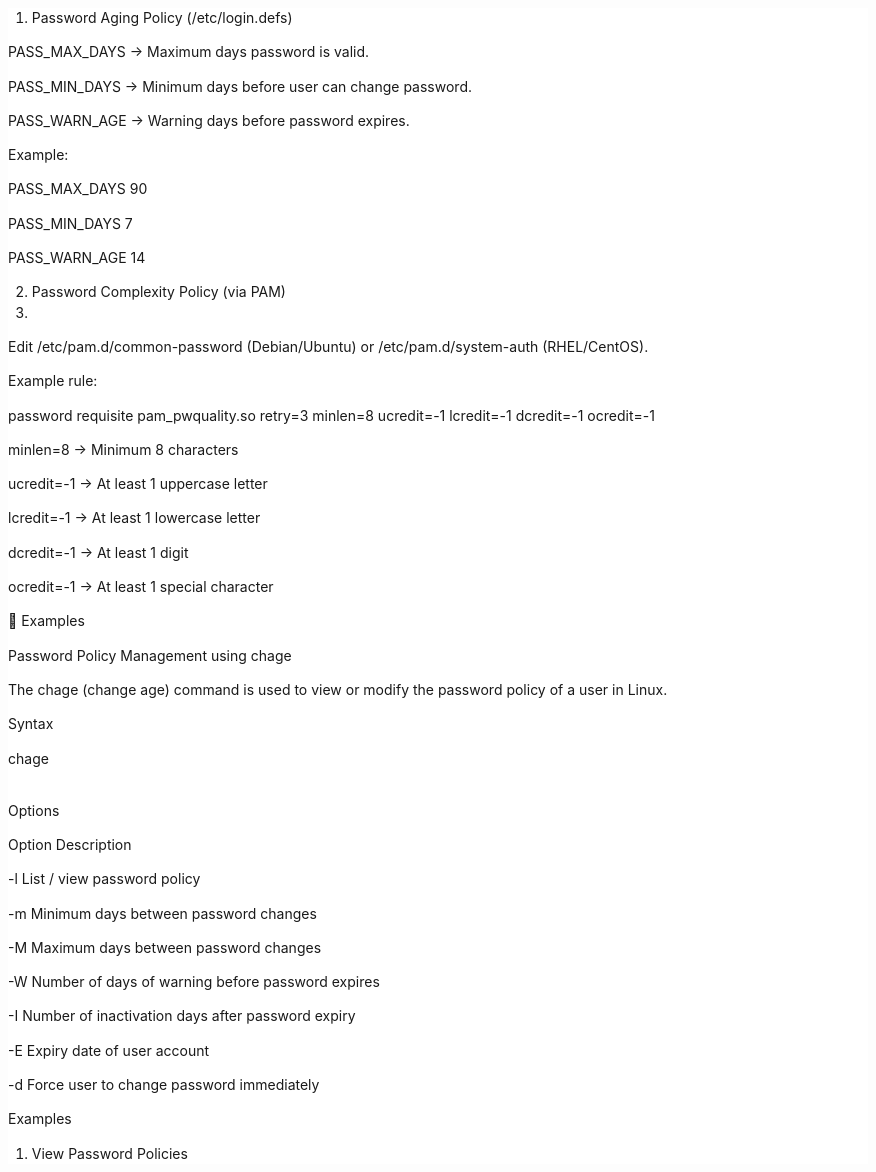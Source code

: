 1. Password Aging Policy (/etc/login.defs)
   
PASS_MAX_DAYS → Maximum days password is valid.

PASS_MIN_DAYS → Minimum days before user can change password.

PASS_WARN_AGE → Warning days before password expires.

Example:

PASS_MAX_DAYS   90

PASS_MIN_DAYS   7

PASS_WARN_AGE   14

2. Password Complexity Policy (via PAM)
3. 
Edit /etc/pam.d/common-password (Debian/Ubuntu) or /etc/pam.d/system-auth (RHEL/CentOS).

Example rule:

password requisite pam_pwquality.so retry=3 minlen=8 ucredit=-1 lcredit=-1 dcredit=-1 ocredit=-1

minlen=8 → Minimum 8 characters

ucredit=-1 → At least 1 uppercase letter

lcredit=-1 → At least 1 lowercase letter

dcredit=-1 → At least 1 digit

ocredit=-1 → At least 1 special character

📌 Examples

Password Policy Management using chage

The chage (change age) command is used to view or modify the password policy of a user in Linux.

Syntax

chage <option> <parameter> <username>

Options

Option	Description

-l	List / view password policy

-m	Minimum days between password changes

-M	Maximum days between password changes

-W	Number of days of warning before password expires

-I	Number of inactivation days after password expiry

-E	Expiry date of user account

-d	Force user to change password immediately

Examples

1. View Password Policies
   